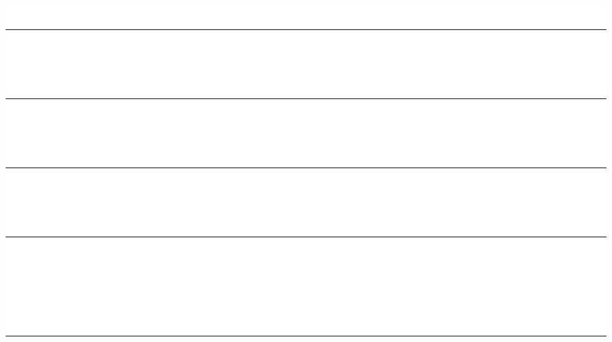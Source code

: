 




<br>

---

<br>

## 


>
> 
>








## 




<br>

---

<br>

## 


<br>

---

<br>

## 








<br>

---

<br>

## 



<br>

### 



<br>

---